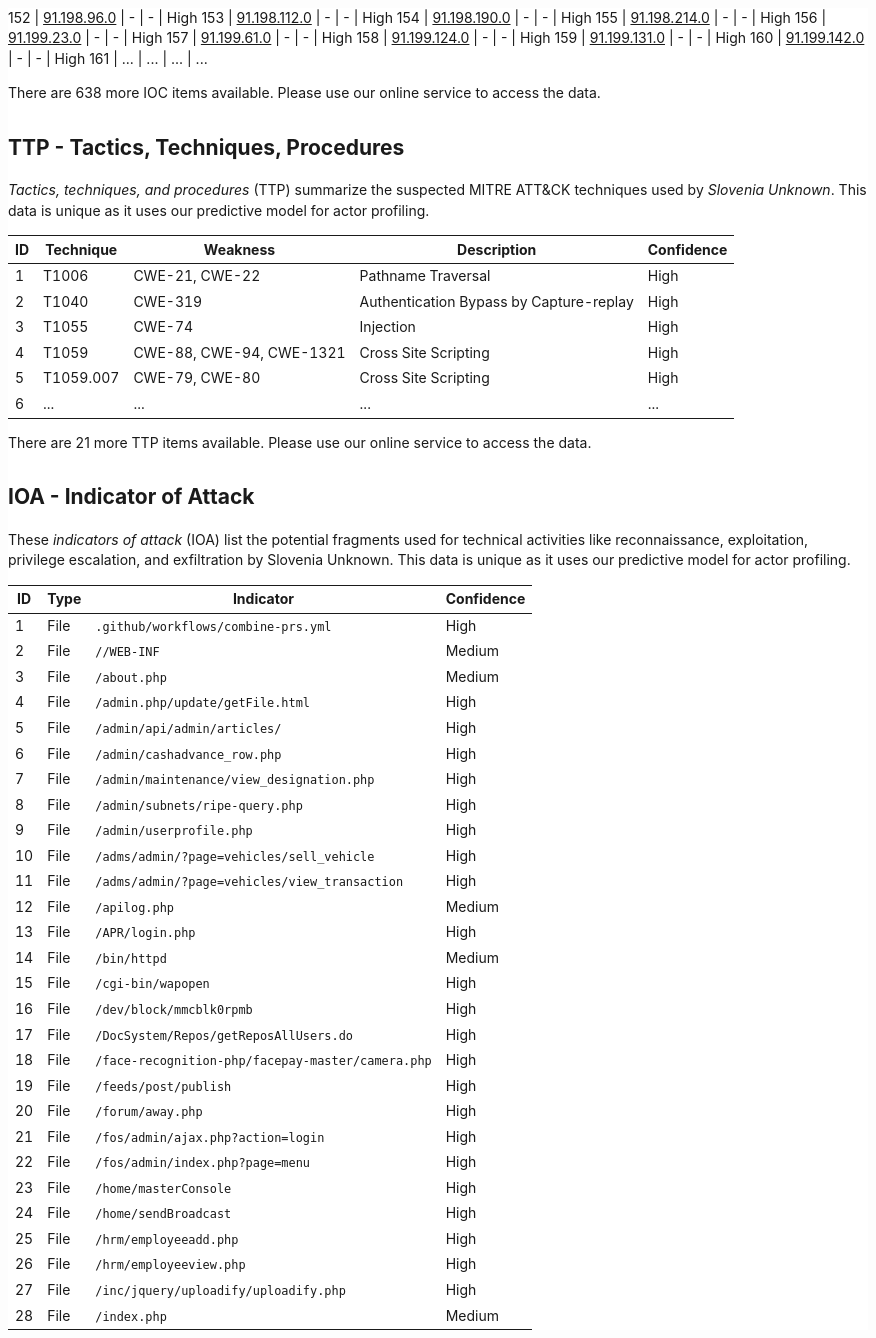 152 | [91.198.96.0](https://vuldb.com/?ip.91.198.96.0) | - | - | High
153 | [91.198.112.0](https://vuldb.com/?ip.91.198.112.0) | - | - | High
154 | [91.198.190.0](https://vuldb.com/?ip.91.198.190.0) | - | - | High
155 | [91.198.214.0](https://vuldb.com/?ip.91.198.214.0) | - | - | High
156 | [91.199.23.0](https://vuldb.com/?ip.91.199.23.0) | - | - | High
157 | [91.199.61.0](https://vuldb.com/?ip.91.199.61.0) | - | - | High
158 | [91.199.124.0](https://vuldb.com/?ip.91.199.124.0) | - | - | High
159 | [91.199.131.0](https://vuldb.com/?ip.91.199.131.0) | - | - | High
160 | [91.199.142.0](https://vuldb.com/?ip.91.199.142.0) | - | - | High
161 | ... | ... | ... | ...

There are 638 more IOC items available. Please use our online service to access the data.

## TTP - Tactics, Techniques, Procedures

_Tactics, techniques, and procedures_ (TTP) summarize the suspected MITRE ATT&CK techniques used by _Slovenia Unknown_. This data is unique as it uses our predictive model for actor profiling.

ID | Technique | Weakness | Description | Confidence
-- | --------- | -------- | ----------- | ----------
1 | T1006 | CWE-21, CWE-22 | Pathname Traversal | High
2 | T1040 | CWE-319 | Authentication Bypass by Capture-replay | High
3 | T1055 | CWE-74 | Injection | High
4 | T1059 | CWE-88, CWE-94, CWE-1321 | Cross Site Scripting | High
5 | T1059.007 | CWE-79, CWE-80 | Cross Site Scripting | High
6 | ... | ... | ... | ...

There are 21 more TTP items available. Please use our online service to access the data.

## IOA - Indicator of Attack

These _indicators of attack_ (IOA) list the potential fragments used for technical activities like reconnaissance, exploitation, privilege escalation, and exfiltration by Slovenia Unknown. This data is unique as it uses our predictive model for actor profiling.

ID | Type | Indicator | Confidence
-- | ---- | --------- | ----------
1 | File | `.github/workflows/combine-prs.yml` | High
2 | File | `//WEB-INF` | Medium
3 | File | `/about.php` | Medium
4 | File | `/admin.php/update/getFile.html` | High
5 | File | `/admin/api/admin/articles/` | High
6 | File | `/admin/cashadvance_row.php` | High
7 | File | `/admin/maintenance/view_designation.php` | High
8 | File | `/admin/subnets/ripe-query.php` | High
9 | File | `/admin/userprofile.php` | High
10 | File | `/adms/admin/?page=vehicles/sell_vehicle` | High
11 | File | `/adms/admin/?page=vehicles/view_transaction` | High
12 | File | `/apilog.php` | Medium
13 | File | `/APR/login.php` | High
14 | File | `/bin/httpd` | Medium
15 | File | `/cgi-bin/wapopen` | High
16 | File | `/dev/block/mmcblk0rpmb` | High
17 | File | `/DocSystem/Repos/getReposAllUsers.do` | High
18 | File | `/face-recognition-php/facepay-master/camera.php` | High
19 | File | `/feeds/post/publish` | High
20 | File | `/forum/away.php` | High
21 | File | `/fos/admin/ajax.php?action=login` | High
22 | File | `/fos/admin/index.php?page=menu` | High
23 | File | `/home/masterConsole` | High
24 | File | `/home/sendBroadcast` | High
25 | File | `/hrm/employeeadd.php` | High
26 | File | `/hrm/employeeview.php` | High
27 | File | `/inc/jquery/uploadify/uploadify.php` | High
28 | File | `/index.php` | Medium